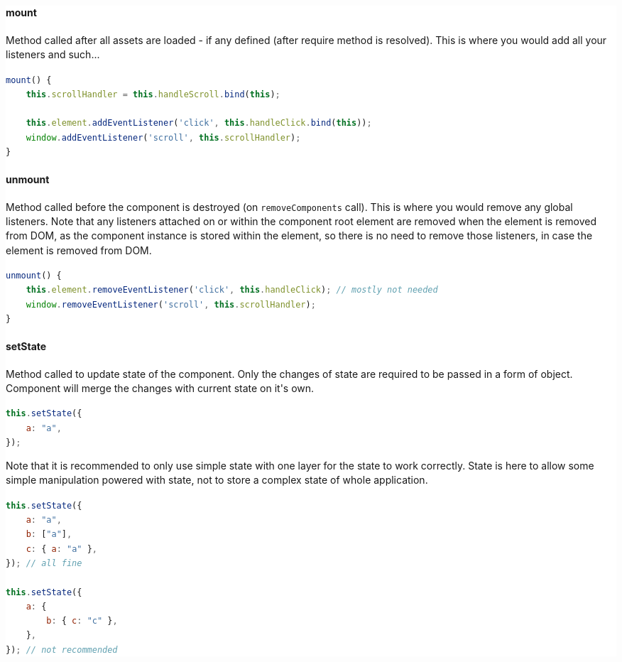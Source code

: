 #### mount

Method called after all assets are loaded - if any defined (after require method is resolved).
This is where you would add all your listeners and such...

```javascript
mount() {
    this.scrollHandler = this.handleScroll.bind(this);

    this.element.addEventListener('click', this.handleClick.bind(this));
    window.addEventListener('scroll', this.scrollHandler);
}
```

#### unmount

Method called before the component is destroyed (on `removeComponents` call).
This is where you would remove any global listeners.
Note that any listeners attached on or within the component root element are removed when the element is removed from DOM, as the component instance is stored within the element, so there is no need to remove those listeners, in case the element is removed from DOM.

```javascript
unmount() {
    this.element.removeEventListener('click', this.handleClick); // mostly not needed
    window.removeEventListener('scroll', this.scrollHandler);
}
```

#### setState

Method called to update state of the component. Only the changes of state are required to be passed in a form of object. Component will merge the changes with current state on it's own.

```javascript
this.setState({
	a: "a",
});
```

Note that it is recommended to only use simple state with one layer for the state to work correctly. State is here to allow some simple manipulation powered with state, not to store a complex state of whole application.

```javascript
this.setState({
	a: "a",
	b: ["a"],
	c: { a: "a" },
}); // all fine

this.setState({
	a: {
		b: { c: "c" },
	},
}); // not recommended
```
